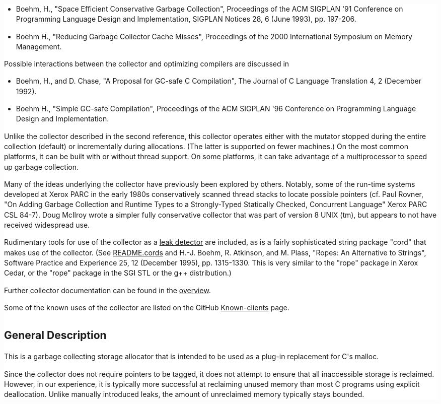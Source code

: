  * Boehm, H., "Space Efficient Conservative Garbage Collection", Proceedings
   of the ACM SIGPLAN '91 Conference on Programming Language Design and
   Implementation, SIGPLAN Notices 28, 6 (June 1993), pp. 197-206.

 * Boehm H., "Reducing Garbage Collector Cache Misses", Proceedings of the
   2000 International Symposium on Memory Management.

Possible interactions between the collector and optimizing compilers are
discussed in

 * Boehm, H., and D. Chase, "A Proposal for GC-safe C Compilation",
   The Journal of C Language Translation 4, 2 (December 1992).

 * Boehm H., "Simple GC-safe Compilation", Proceedings of the ACM SIGPLAN '96
   Conference on Programming Language Design and Implementation.

Unlike the collector described in the second reference, this collector
operates either with the mutator stopped during the entire collection
(default) or incrementally during allocations.  (The latter is supported
on fewer machines.)  On the most common platforms, it can be built
with or without thread support.  On some platforms, it can take advantage
of a multiprocessor to speed up garbage collection.

Many of the ideas underlying the collector have previously been explored
by others.  Notably, some of the run-time systems developed at Xerox PARC
in the early 1980s conservatively scanned thread stacks to locate possible
pointers (cf. Paul Rovner, "On Adding Garbage Collection and Runtime Types
to a Strongly-Typed Statically Checked, Concurrent Language" Xerox PARC
CSL 84-7).  Doug McIlroy wrote a simpler fully conservative collector that
was part of version 8 UNIX (tm), but appears to not have received
widespread use.

Rudimentary tools for use of the collector as a [leak detector](doc/leak.md)
are included, as is a fairly sophisticated string package "cord" that
makes use of the collector.  (See [README.cords](doc/README.cords) and
H.-J. Boehm, R. Atkinson, and M. Plass, "Ropes: An Alternative to Strings",
Software Practice and Experience 25, 12 (December 1995), pp. 1315-1330.
This is very similar to the "rope" package in Xerox Cedar, or the "rope"
package in the SGI STL or the g++ distribution.)

Further collector documentation can be found in the
[overview](doc/overview.md).

Some of the known uses of the collector are listed on the GitHub
[Known-clients](https://github.com/ivmai/bdwgc/wiki/Known-clients) page.


## General Description

This is a garbage collecting storage allocator that is intended to be
used as a plug-in replacement for C's malloc.

Since the collector does not require pointers to be tagged, it does not
attempt to ensure that all inaccessible storage is reclaimed.  However,
in our experience, it is typically more successful at reclaiming unused
memory than most C programs using explicit deallocation.  Unlike manually
introduced leaks, the amount of unreclaimed memory typically stays
bounded.
